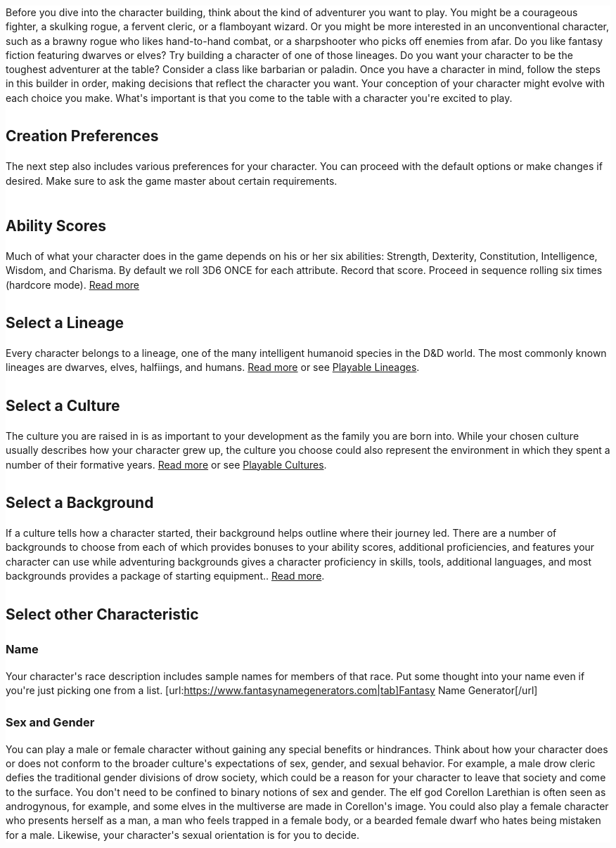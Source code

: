 Before you dive into the character building, think about the kind of adventurer you want to play. You might be a courageous fighter, a skulking rogue, a fervent cleric, or a flamboyant wizard. Or you might be more interested in an unconventional character, such as a brawny rogue who likes hand-to-hand combat, or a sharpshooter who picks off enemies from afar. Do you like fantasy fiction featuring dwarves or elves? Try building a character of one of those lineages. Do you want your character to be the toughest adventurer at the table? Consider a class like barbarian or paladin. Once you have a character in mind, follow the steps in this builder in order, making decisions that reflect the character you want. Your conception of your character might evolve with each choice you make. What's important is that you come to the table with a character you're excited to play.

## Creation Preferences
The next step also includes various preferences for your character. You can proceed with the default options or make changes if desired. Make sure to ask the game master about certain requirements.

#

## Ability Scores
Much of what your character does in the game depends on his or her six abilities: Strength, Dexterity, Constitution, Intelligence, Wisdom, and Charisma. By default we roll 3D6 ONCE for each attribute. Record that score. Proceed in sequence rolling six times (hardcore mode). [Read more](21_character_abilities.md)

## Select a Lineage
Every character belongs to a lineage, one of the many intelligent humanoid species in the D&D world. The most commonly known lineages are dwarves, elves, halfiings, and humans. [Read more](22_character_lineage.md) or see [Playable Lineages](tables/player_lineages.md).

## Select a Culture
The culture you are raised in is as important to your development as the family you are born into. While your chosen culture usually describes how your character grew up, the culture you choose could also represent the environment in which they spent a number of their formative years. [Read more](23_character_culture.md) or see [Playable Cultures](tables/player_cultures.md).

## Select a Background
If a culture tells how a character started, their background helps outline where their journey led. There are a number of backgrounds to choose from each of which provides bonuses to your ability scores, additional proficiencies, and features your character can use while adventuring backgrounds gives a character proficiency in skills, tools, additional languages, and most backgrounds provides a package of starting equipment.. [Read more](24_character_background.md).

## Select other Characteristic
### Name
Your character's race description includes sample names for members of that race. Put some thought into your name even if you're just picking one from a list. [url:https://www.fantasynamegenerators.com|tab]Fantasy Name Generator[/url] 

### Sex and Gender
You can play a male or female character without gaining any special benefits or hindrances. Think about how your character does or does not conform to the broader culture's expectations of sex, gender, and sexual behavior. For example, a male drow cleric defies the traditional gender divisions of drow society, which could be a reason for your character to leave that society and come to the surface. You don't need to be confined to binary notions of sex and gender. The elf god Corellon Larethian is often seen as androgynous, for example, and some elves in the multiverse are made in Corellon's image. You could also play a female character who presents herself as a man, a man who feels trapped in a female body, or a bearded female dwarf who hates being mistaken for a male. Likewise, your character's sexual orientation is for you to decide. 
